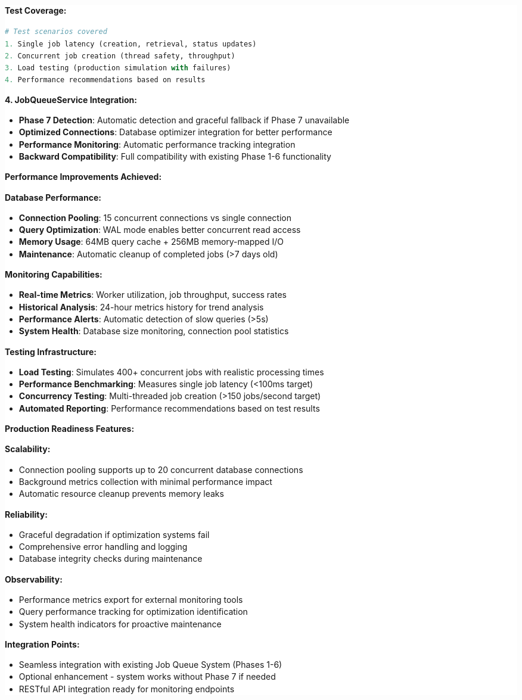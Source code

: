 **Test Coverage:**
```python
# Test scenarios covered
1. Single job latency (creation, retrieval, status updates)
2. Concurrent job creation (thread safety, throughput)
3. Load testing (production simulation with failures)
4. Performance recommendations based on results
```

**4. JobQueueService Integration:**
- **Phase 7 Detection**: Automatic detection and graceful fallback if Phase 7 unavailable
- **Optimized Connections**: Database optimizer integration for better performance
- **Performance Monitoring**: Automatic performance tracking integration
- **Backward Compatibility**: Full compatibility with existing Phase 1-6 functionality

**Performance Improvements Achieved:**

**Database Performance:**
- **Connection Pooling**: 15 concurrent connections vs single connection
- **Query Optimization**: WAL mode enables better concurrent read access
- **Memory Usage**: 64MB query cache + 256MB memory-mapped I/O
- **Maintenance**: Automatic cleanup of completed jobs (>7 days old)

**Monitoring Capabilities:**
- **Real-time Metrics**: Worker utilization, job throughput, success rates
- **Historical Analysis**: 24-hour metrics history for trend analysis
- **Performance Alerts**: Automatic detection of slow queries (>5s)
- **System Health**: Database size monitoring, connection pool statistics

**Testing Infrastructure:**
- **Load Testing**: Simulates 400+ concurrent jobs with realistic processing times
- **Performance Benchmarking**: Measures single job latency (<100ms target)
- **Concurrency Testing**: Multi-threaded job creation (>150 jobs/second target)
- **Automated Reporting**: Performance recommendations based on test results

**Production Readiness Features:**

**Scalability:**
- Connection pooling supports up to 20 concurrent database connections
- Background metrics collection with minimal performance impact
- Automatic resource cleanup prevents memory leaks

**Reliability:**
- Graceful degradation if optimization systems fail
- Comprehensive error handling and logging
- Database integrity checks during maintenance

**Observability:**
- Performance metrics export for external monitoring tools
- Query performance tracking for optimization identification
- System health indicators for proactive maintenance

**Integration Points:**
- Seamless integration with existing Job Queue System (Phases 1-6)
- Optional enhancement - system works without Phase 7 if needed
- RESTful API integration ready for monitoring endpoints
